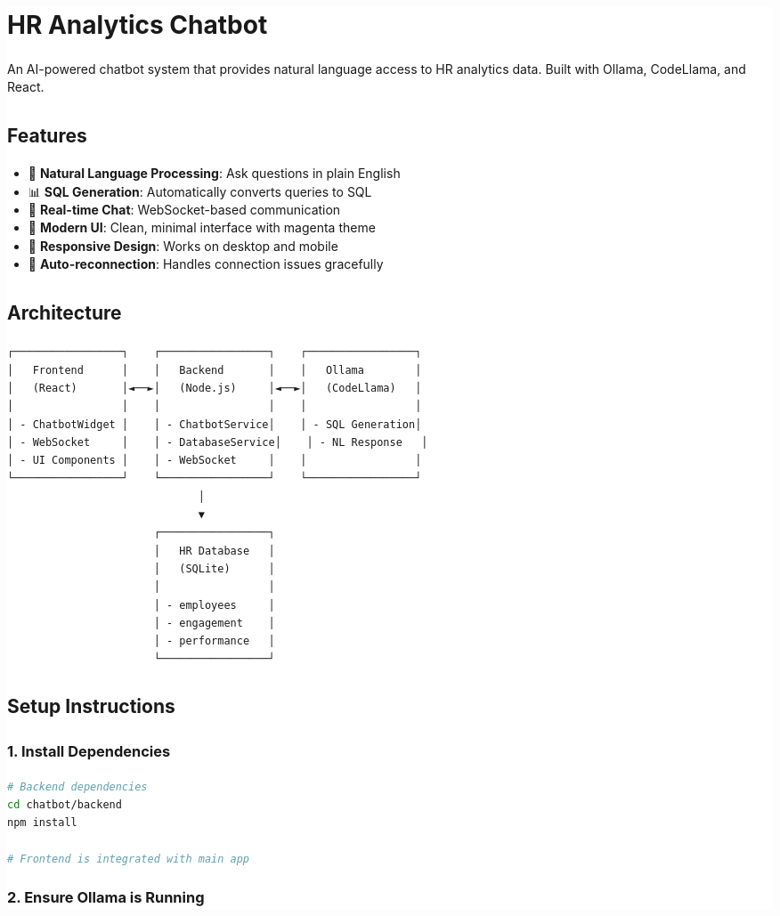 # HR Analytics Chatbot

An AI-powered chatbot system that provides natural language access to HR analytics data. Built with Ollama, CodeLlama, and React.

## Features

- 🤖 **Natural Language Processing**: Ask questions in plain English
- 📊 **SQL Generation**: Automatically converts queries to SQL
- 💬 **Real-time Chat**: WebSocket-based communication
- 🎨 **Modern UI**: Clean, minimal interface with magenta theme
- 📱 **Responsive Design**: Works on desktop and mobile
- 🔄 **Auto-reconnection**: Handles connection issues gracefully

## Architecture

```
┌─────────────────┐    ┌─────────────────┐    ┌─────────────────┐
│   Frontend      │    │   Backend       │    │   Ollama        │
│   (React)       │◄──►│   (Node.js)     │◄──►│   (CodeLlama)   │
│                 │    │                 │    │                 │
│ - ChatbotWidget │    │ - ChatbotService│    │ - SQL Generation│
│ - WebSocket     │    │ - DatabaseService│    │ - NL Response   │
│ - UI Components │    │ - WebSocket     │    │                 │
└─────────────────┘    └─────────────────┘    └─────────────────┘
                              │
                              ▼
                       ┌─────────────────┐
                       │   HR Database   │
                       │   (SQLite)      │
                       │                 │
                       │ - employees     │
                       │ - engagement    │
                       │ - performance   │
                       └─────────────────┘
```

## Setup Instructions

### 1. Install Dependencies

```bash
# Backend dependencies
cd chatbot/backend
npm install

# Frontend is integrated with main app
```

### 2. Ensure Ollama is Running
